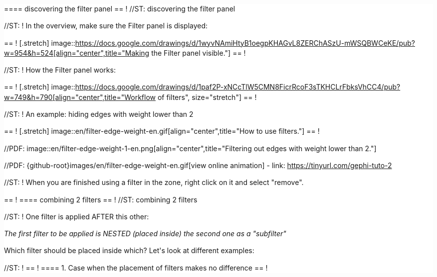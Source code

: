 
==== discovering the filter panel
== !
//ST: discovering the filter panel

//ST: !
In the overview, make sure the Filter panel is displayed:

== !
[.stretch]
image::https://docs.google.com/drawings/d/1wyvNAmiHtyB1oegpKHAGvL8ZERChASzU-mWSQBWCeKE/pub?w=954&h=524[align="center",title="Making the Filter panel visible."]
== !



//ST: !
How the Filter panel works:

== !
[.stretch]
image::https://docs.google.com/drawings/d/1paf2P-xNCcTlW5CMN8FicrRcoF3sTKHCLrFbksVhCC4/pub?w=749&h=790[align="center",title="Workflow of filters", size="stretch"]
== !



//ST: !
An example: hiding edges with weight lower than 2

== !
[.stretch]
image::en/filter-edge-weight-en.gif[align="center",title="How to use filters."]
== !


//PDF: image::en/filter-edge-weight-1-en.png[align="center",title="Filtering out edges with weight lower than 2."]

//PDF: {github-root}images/en/filter-edge-weight-en.gif[view online animation] - link: https://tinyurl.com/gephi-tuto-2


//ST: !
When you are finished using a filter in the zone, right click on it and select "remove".

== !
==== combining 2 filters
== !
//ST: combining 2 filters

//ST: !
One filter is applied AFTER this other:

*The first filter to be applied is NESTED (placed inside) the second one as a "subfilter"*

Which filter should be placed inside which? Let's look at different examples:

//ST: !
== !
==== 1. Case when the placement of filters makes no difference
== !
